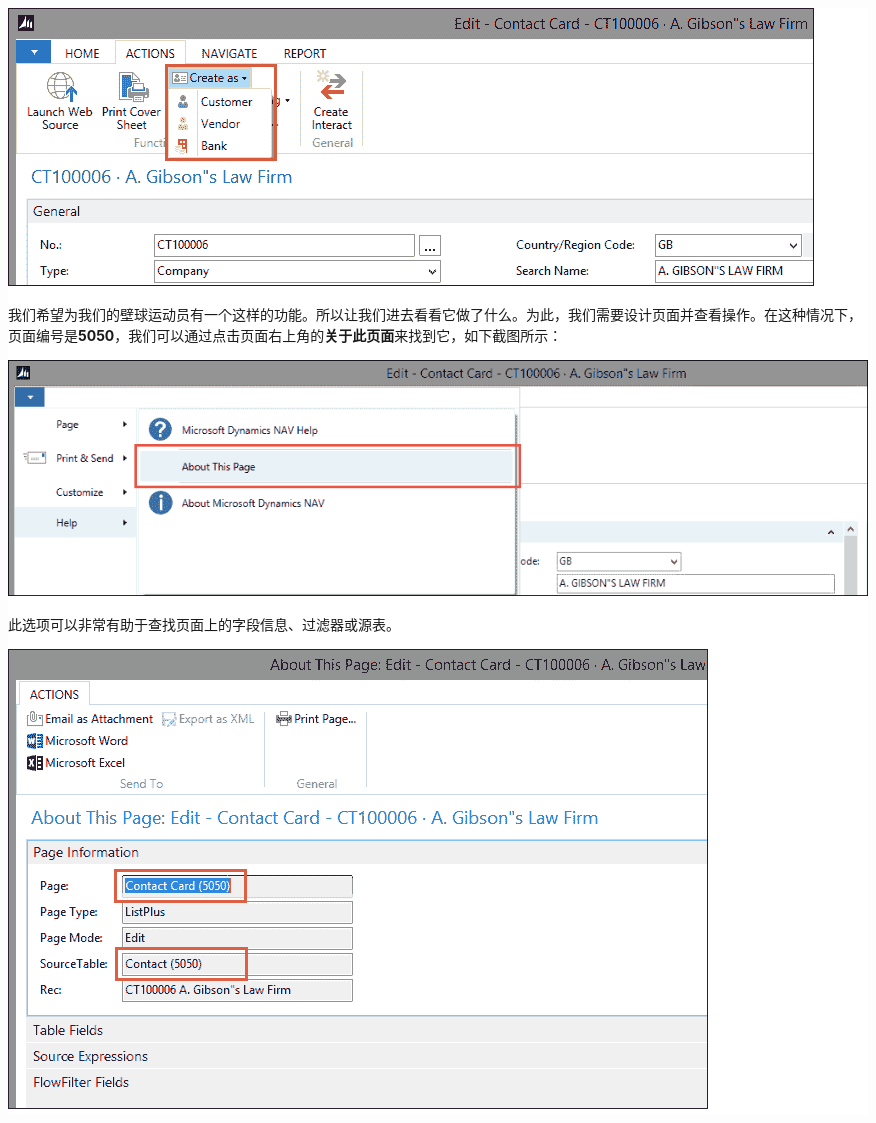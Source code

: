 ![创建壁球运动员](img/0365EN_02_02.jpg)

我们希望为我们的壁球运动员有一个这样的功能。所以让我们进去看看它做了什么。为此，我们需要设计页面并查看操作。在这种情况下，页面编号是**5050**，我们可以通过点击页面右上角的**关于此页面**来找到它，如下截图所示：

![创建壁球运动员](img/0365EN_02_03.jpg)

此选项可以非常有助于查找页面上的字段信息、过滤器或源表。

![创建壁球运动员](img/0365EN_02_04.jpg)
